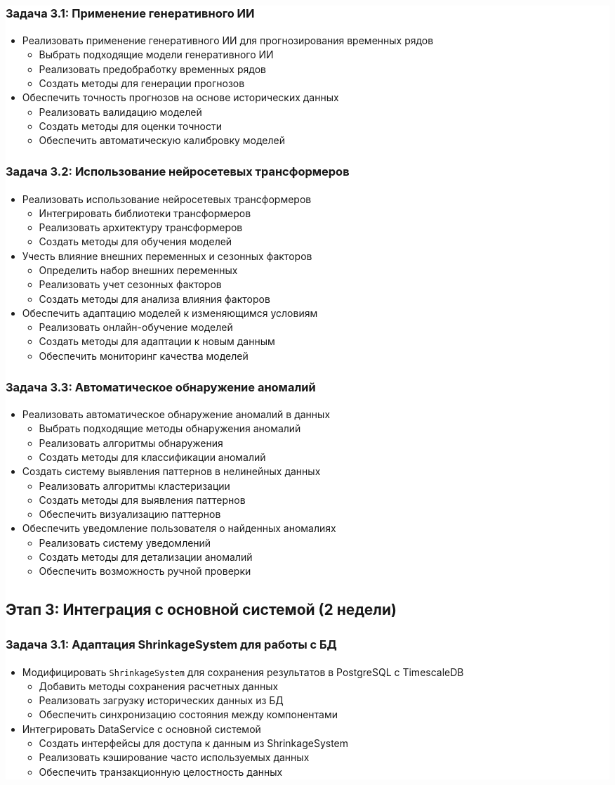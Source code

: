 ### Задача 3.1: Применение генеративного ИИ
- Реализовать применение генеративного ИИ для прогнозирования временных рядов
  - Выбрать подходящие модели генеративного ИИ
  - Реализовать предобработку временных рядов
  - Создать методы для генерации прогнозов
- Обеспечить точность прогнозов на основе исторических данных
  - Реализовать валидацию моделей
  - Создать методы для оценки точности
  - Обеспечить автоматическую калибровку моделей

### Задача 3.2: Использование нейросетевых трансформеров
- Реализовать использование нейросетевых трансформеров
  - Интегрировать библиотеки трансформеров
  - Реализовать архитектуру трансформеров
  - Создать методы для обучения моделей
- Учесть влияние внешних переменных и сезонных факторов
  - Определить набор внешних переменных
  - Реализовать учет сезонных факторов
  - Создать методы для анализа влияния факторов
- Обеспечить адаптацию моделей к изменяющимся условиям
  - Реализовать онлайн-обучение моделей
  - Создать методы для адаптации к новым данным
  - Обеспечить мониторинг качества моделей

### Задача 3.3: Автоматическое обнаружение аномалий
- Реализовать автоматическое обнаружение аномалий в данных
  - Выбрать подходящие методы обнаружения аномалий
  - Реализовать алгоритмы обнаружения
  - Создать методы для классификации аномалий
- Создать систему выявления паттернов в нелинейных данных
  - Реализовать алгоритмы кластеризации
  - Создать методы для выявления паттернов
  - Обеспечить визуализацию паттернов
- Обеспечить уведомление пользователя о найденных аномалиях
  - Реализовать систему уведомлений
  - Создать методы для детализации аномалий
  - Обеспечить возможность ручной проверки

## Этап 3: Интеграция с основной системой (2 недели)

### Задача 3.1: Адаптация ShrinkageSystem для работы с БД
- Модифицировать `ShrinkageSystem` для сохранения результатов в PostgreSQL с TimescaleDB
  - Добавить методы сохранения расчетных данных
  - Реализовать загрузку исторических данных из БД
  - Обеспечить синхронизацию состояния между компонентами
- Интегрировать DataService с основной системой
  - Создать интерфейсы для доступа к данным из ShrinkageSystem
  - Реализовать кэширование часто используемых данных
  - Обеспечить транзакционную целостность данных
